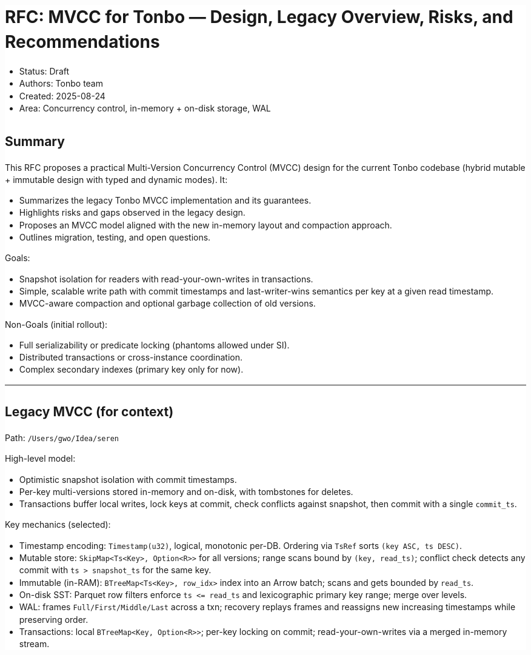 # RFC: MVCC for Tonbo — Design, Legacy Overview, Risks, and Recommendations

- Status: Draft
- Authors: Tonbo team
- Created: 2025-08-24
- Area: Concurrency control, in-memory + on-disk storage, WAL

## Summary

This RFC proposes a practical Multi-Version Concurrency Control (MVCC) design for the current Tonbo codebase (hybrid mutable + immutable design with typed and dynamic modes). It:

- Summarizes the legacy Tonbo MVCC implementation and its guarantees.
- Highlights risks and gaps observed in the legacy design.
- Proposes an MVCC model aligned with the new in-memory layout and compaction approach.
- Outlines migration, testing, and open questions.

Goals:

- Snapshot isolation for readers with read-your-own-writes in transactions.
- Simple, scalable write path with commit timestamps and last-writer-wins semantics per key at a given read timestamp.
- MVCC-aware compaction and optional garbage collection of old versions.

Non-Goals (initial rollout):

- Full serializability or predicate locking (phantoms allowed under SI).
- Distributed transactions or cross-instance coordination.
- Complex secondary indexes (primary key only for now).

---

## Legacy MVCC (for context)

Path: `/Users/gwo/Idea/seren`

High-level model:

- Optimistic snapshot isolation with commit timestamps.
- Per-key multi-versions stored in-memory and on-disk, with tombstones for deletes.
- Transactions buffer local writes, lock keys at commit, check conflicts against snapshot, then commit with a single `commit_ts`.

Key mechanics (selected):

- Timestamp encoding: `Timestamp(u32)`, logical, monotonic per-DB. Ordering via `TsRef` sorts `(key ASC, ts DESC)`.
- Mutable store: `SkipMap<Ts<Key>, Option<R>>` for all versions; range scans bound by `(key, read_ts)`; conflict check detects any commit with `ts > snapshot_ts` for the same key.
- Immutable (in-RAM): `BTreeMap<Ts<Key>, row_idx>` index into an Arrow batch; scans and gets bounded by `read_ts`.
- On-disk SST: Parquet row filters enforce `ts <= read_ts` and lexicographic primary key range; merge over levels.
- WAL: frames `Full/First/Middle/Last` across a txn; recovery replays frames and reassigns new increasing timestamps while preserving order.
- Transactions: local `BTreeMap<Key, Option<R>>`; per-key locking on commit; read-your-own-writes via a merged in-memory stream.

